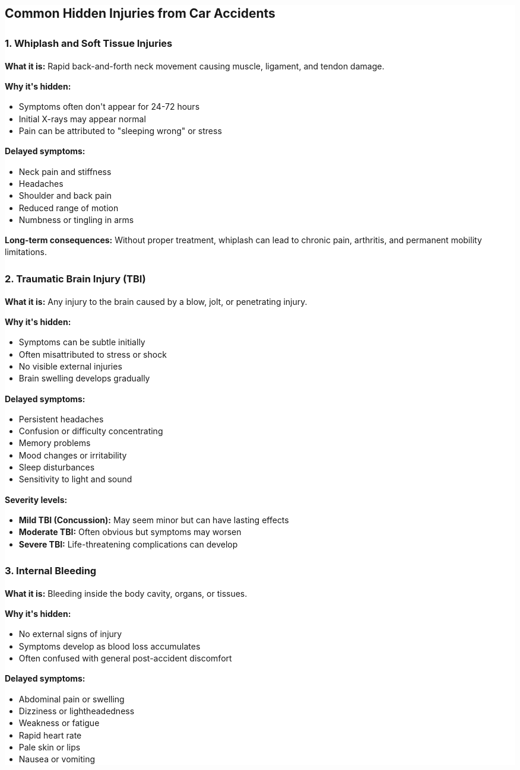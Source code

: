## Common Hidden Injuries from Car Accidents

### 1. Whiplash and Soft Tissue Injuries

**What it is:** Rapid back-and-forth neck movement causing muscle, ligament, and tendon damage.

**Why it's hidden:**
- Symptoms often don't appear for 24-72 hours
- Initial X-rays may appear normal
- Pain can be attributed to "sleeping wrong" or stress

**Delayed symptoms:**
- Neck pain and stiffness
- Headaches
- Shoulder and back pain
- Reduced range of motion
- Numbness or tingling in arms

**Long-term consequences:** Without proper treatment, whiplash can lead to chronic pain, arthritis, and permanent mobility limitations.

### 2. Traumatic Brain Injury (TBI)

**What it is:** Any injury to the brain caused by a blow, jolt, or penetrating injury.

**Why it's hidden:**
- Symptoms can be subtle initially
- Often misattributed to stress or shock
- No visible external injuries
- Brain swelling develops gradually

**Delayed symptoms:**
- Persistent headaches
- Confusion or difficulty concentrating
- Memory problems
- Mood changes or irritability
- Sleep disturbances
- Sensitivity to light and sound

**Severity levels:**
- **Mild TBI (Concussion):** May seem minor but can have lasting effects
- **Moderate TBI:** Often obvious but symptoms may worsen
- **Severe TBI:** Life-threatening complications can develop

### 3. Internal Bleeding

**What it is:** Bleeding inside the body cavity, organs, or tissues.

**Why it's hidden:**
- No external signs of injury
- Symptoms develop as blood loss accumulates
- Often confused with general post-accident discomfort

**Delayed symptoms:**
- Abdominal pain or swelling
- Dizziness or lightheadedness
- Weakness or fatigue
- Rapid heart rate
- Pale skin or lips
- Nausea or vomiting
